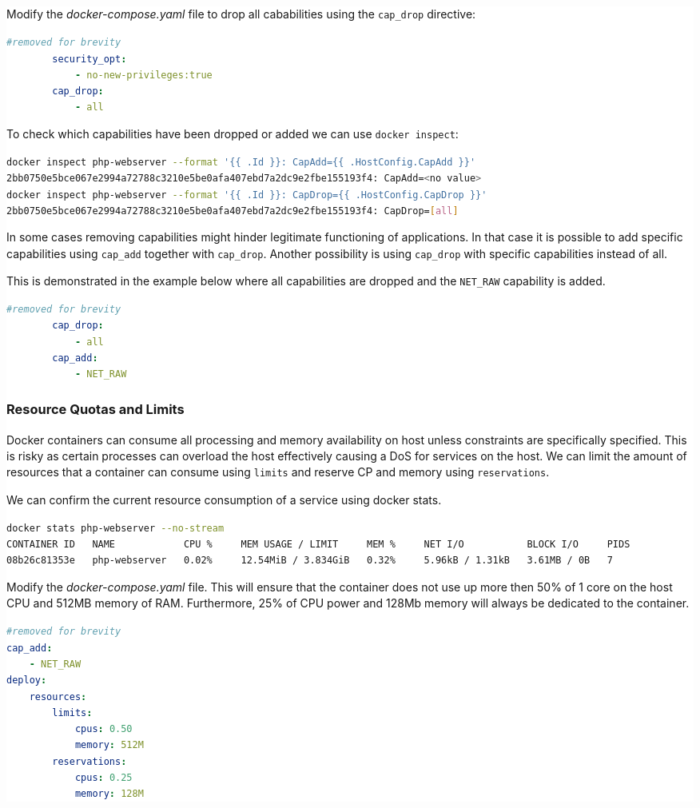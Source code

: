 Modify the *docker-compose.yaml* file to drop all cababilities using the ``cap_drop`` directive:
```yaml
#removed for brevity
        security_opt:
            - no-new-privileges:true
        cap_drop:
            - all
```
To check which capabilities have been dropped or added we can use ``docker inspect``:
```bash
docker inspect php-webserver --format '{{ .Id }}: CapAdd={{ .HostConfig.CapAdd }}'
2bb0750e5bce067e2994a72788c3210e5be0afa407ebd7a2dc9e2fbe155193f4: CapAdd=<no value>
docker inspect php-webserver --format '{{ .Id }}: CapDrop={{ .HostConfig.CapDrop }}'
2bb0750e5bce067e2994a72788c3210e5be0afa407ebd7a2dc9e2fbe155193f4: CapDrop=[all]

```

In some cases removing capabilities might hinder legitimate functioning of applications. In that case it is possible to add specific capabilities using ``cap_add`` together with ``cap_drop``. Another possibility is using ``cap_drop`` with specific capabilities instead of all.

This is demonstrated in the example below where all capabilities are dropped and the ``NET_RAW`` capability is added.

```yaml
#removed for brevity
        cap_drop:
            - all
        cap_add:
            - NET_RAW
```

### Resource Quotas and Limits  
Docker containers can consume all processing and memory availability on host unless constraints are specifically specified. This is risky as certain processes can overload the host effectively causing a DoS for services on the host. We can limit the amount of resources that a container can consume using ``limits`` and reserve CP and memory using ``reservations``.

We can confirm the current resource consumption of a service using docker stats.
```bash
docker stats php-webserver --no-stream
CONTAINER ID   NAME            CPU %     MEM USAGE / LIMIT     MEM %     NET I/O           BLOCK I/O     PIDS
08b26c81353e   php-webserver   0.02%     12.54MiB / 3.834GiB   0.32%     5.96kB / 1.31kB   3.61MB / 0B   7

```

Modify the *docker-compose.yaml* file. This will ensure that the container does not use up more then 50% of 1 core on the host CPU and 512MB memory of RAM. Furthermore, 25% of CPU power and 128Mb memory will always be dedicated to the container.
```yaml
#removed for brevity
cap_add:
    - NET_RAW
deploy:
    resources:
        limits:
            cpus: 0.50
            memory: 512M
        reservations:
            cpus: 0.25
            memory: 128M
```

